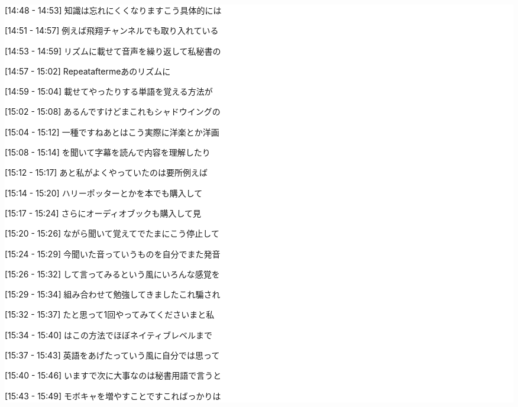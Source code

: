 [14:48 - 14:53]
知識は忘れにくくなりますこう具体的には

[14:51 - 14:57]
例えば飛翔チャンネルでも取り入れている

[14:53 - 14:59]
リズムに載せて音声を繰り返して私秘書の

[14:57 - 15:02]
Repeataftermeあのリズムに

[14:59 - 15:04]
載せてやったりする単語を覚える方法が

[15:02 - 15:08]
あるんですけどまこれもシャドウイングの

[15:04 - 15:12]
一種ですねあとはこう実際に洋楽とか洋画

[15:08 - 15:14]
を聞いて字幕を読んで内容を理解したり

[15:12 - 15:17]
あと私がよくやっていたのは要所例えば

[15:14 - 15:20]
ハリーポッターとかを本でも購入して

[15:17 - 15:24]
さらにオーディオブックも購入して見

[15:20 - 15:26]
ながら聞いて覚えてでたまにこう停止して

[15:24 - 15:29]
今聞いた音っていうものを自分でまた発音

[15:26 - 15:32]
して言ってみるという風にいろんな感覚を

[15:29 - 15:34]
組み合わせて勉強してきましたこれ騙され

[15:32 - 15:37]
たと思って1回やってみてくださいまと私

[15:34 - 15:40]
はこの方法でほぼネイティブレベルまで

[15:37 - 15:43]
英語をあげたっていう風に自分では思って

[15:40 - 15:46]
いますで次に大事なのは秘書用語で言うと

[15:43 - 15:49]
モボキャを増やすことですこればっかりは
